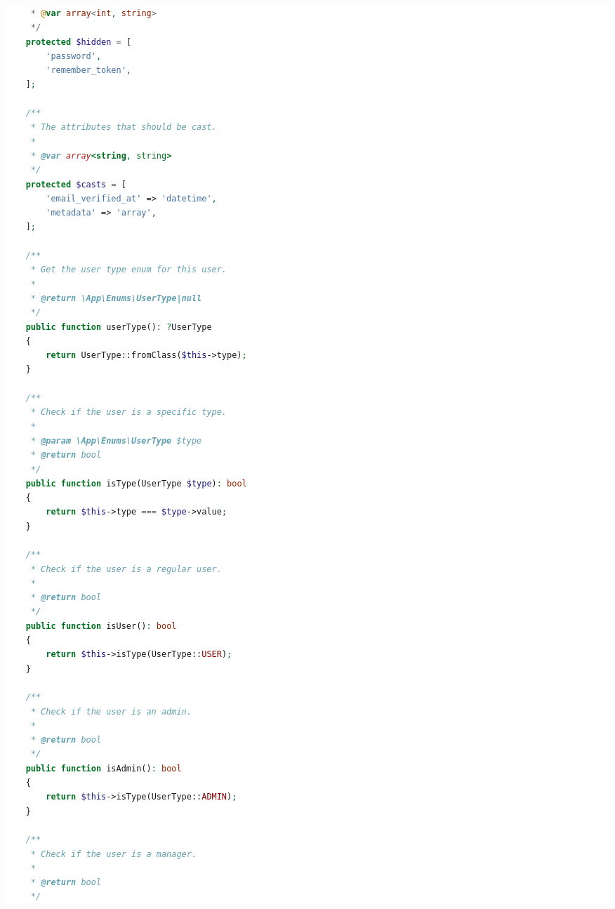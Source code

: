 ```php
     * @var array<int, string>
     */
    protected $hidden = [
        'password',
        'remember_token',
    ];

    /**
     * The attributes that should be cast.
     *
     * @var array<string, string>
     */
    protected $casts = [
        'email_verified_at' => 'datetime',
        'metadata' => 'array',
    ];

    /**
     * Get the user type enum for this user.
     *
     * @return \App\Enums\UserType|null
     */
    public function userType(): ?UserType
    {
        return UserType::fromClass($this->type);
    }

    /**
     * Check if the user is a specific type.
     *
     * @param \App\Enums\UserType $type
     * @return bool
     */
    public function isType(UserType $type): bool
    {
        return $this->type === $type->value;
    }

    /**
     * Check if the user is a regular user.
     *
     * @return bool
     */
    public function isUser(): bool
    {
        return $this->isType(UserType::USER);
    }

    /**
     * Check if the user is an admin.
     *
     * @return bool
     */
    public function isAdmin(): bool
    {
        return $this->isType(UserType::ADMIN);
    }

    /**
     * Check if the user is a manager.
     *
     * @return bool
     */
```